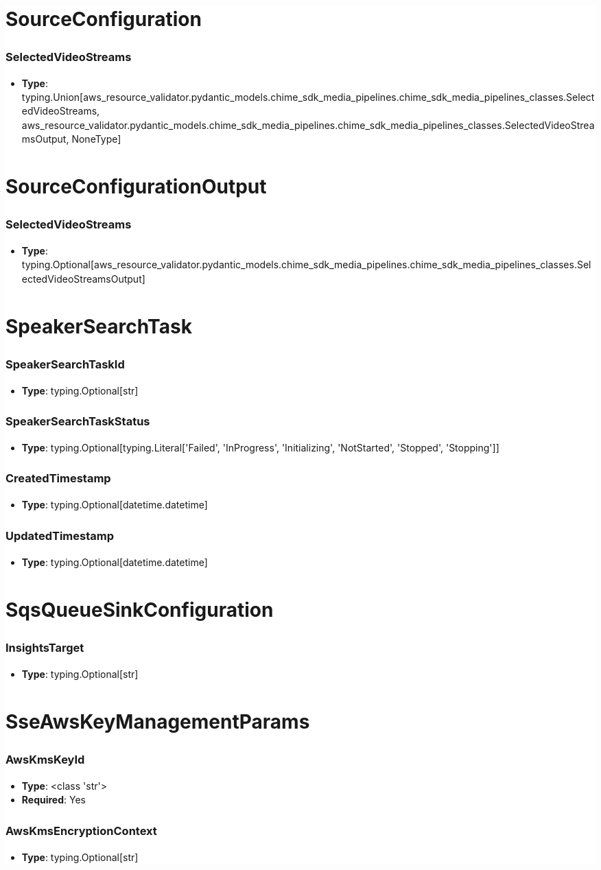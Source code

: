 
# SourceConfiguration

### SelectedVideoStreams
- **Type**: typing.Union[aws_resource_validator.pydantic_models.chime_sdk_media_pipelines.chime_sdk_media_pipelines_classes.SelectedVideoStreams, aws_resource_validator.pydantic_models.chime_sdk_media_pipelines.chime_sdk_media_pipelines_classes.SelectedVideoStreamsOutput, NoneType]


# SourceConfigurationOutput

### SelectedVideoStreams
- **Type**: typing.Optional[aws_resource_validator.pydantic_models.chime_sdk_media_pipelines.chime_sdk_media_pipelines_classes.SelectedVideoStreamsOutput]


# SpeakerSearchTask

### SpeakerSearchTaskId
- **Type**: typing.Optional[str]

### SpeakerSearchTaskStatus
- **Type**: typing.Optional[typing.Literal['Failed', 'InProgress', 'Initializing', 'NotStarted', 'Stopped', 'Stopping']]

### CreatedTimestamp
- **Type**: typing.Optional[datetime.datetime]

### UpdatedTimestamp
- **Type**: typing.Optional[datetime.datetime]


# SqsQueueSinkConfiguration

### InsightsTarget
- **Type**: typing.Optional[str]


# SseAwsKeyManagementParams

### AwsKmsKeyId
- **Type**: <class 'str'>
- **Required**: Yes

### AwsKmsEncryptionContext
- **Type**: typing.Optional[str]
